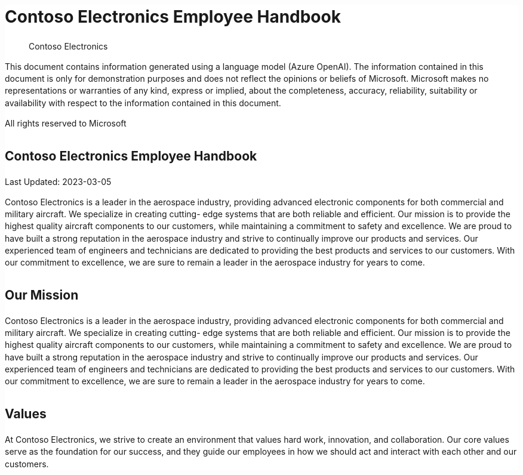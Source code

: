 # Contoso Electronics Employee Handbook


<figure>

Contoso
Electronics

</figure>




This document contains information generated using a language model (Azure OpenAI). The
information contained in this document is only for demonstration purposes and does not
reflect the opinions or beliefs of Microsoft. Microsoft makes no representations or
warranties of any kind, express or implied, about the completeness, accuracy, reliability,
suitability or availability with respect to the information contained in this document.

All rights reserved to Microsoft




## Contoso Electronics Employee Handbook

Last Updated: 2023-03-05

Contoso Electronics is a leader in the aerospace industry, providing advanced electronic
components for both commercial and military aircraft. We specialize in creating cutting-
edge systems that are both reliable and efficient. Our mission is to provide the highest
quality aircraft components to our customers, while maintaining a commitment to safety
and excellence. We are proud to have built a strong reputation in the aerospace industry
and strive to continually improve our products and services. Our experienced team of
engineers and technicians are dedicated to providing the best products and services to our
customers. With our commitment to excellence, we are sure to remain a leader in the
aerospace industry for years to come.


## Our Mission

Contoso Electronics is a leader in the aerospace industry, providing advanced electronic
components for both commercial and military aircraft. We specialize in creating cutting-
edge systems that are both reliable and efficient. Our mission is to provide the highest
quality aircraft components to our customers, while maintaining a commitment to safety
and excellence. We are proud to have built a strong reputation in the aerospace industry
and strive to continually improve our products and services. Our experienced team of
engineers and technicians are dedicated to providing the best products and services to our
customers. With our commitment to excellence, we are sure to remain a leader in the
aerospace industry for years to come.


## Values

At Contoso Electronics, we strive to create an environment that values hard work,
innovation, and collaboration. Our core values serve as the foundation for our success, and
they guide our employees in how we should act and interact with each other and our
customers.
